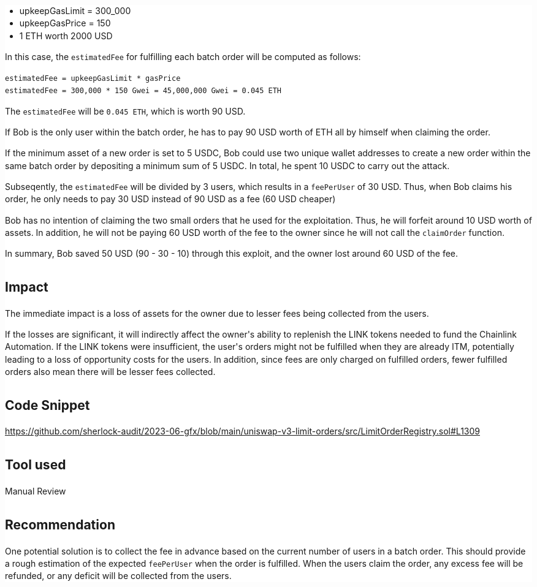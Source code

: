 - upkeepGasLimit = 300_000
- upkeepGasPrice = 150
- 1 ETH worth 2000 USD

In this case, the `estimatedFee` for fulfilling each batch order will be computed as follows:

```solidity
estimatedFee = upkeepGasLimit * gasPrice
estimatedFee = 300,000 * 150 Gwei = 45,000,000 Gwei = 0.045 ETH
```

The `estimatedFee` will be `0.045 ETH`, which is worth 90 USD.

If Bob is the only user within the batch order, he has to pay 90 USD worth of ETH all by himself when claiming the order.

If the minimum asset of a new order is set to 5 USDC, Bob could use two unique wallet addresses to create a new order within the same batch order by depositing a minimum sum of 5 USDC. In total, he spent 10 USDC to carry out the attack.

Subseqently, the `estimatedFee` will be divided by 3 users, which results in a `feePerUser` of 30 USD. Thus, when Bob claims his order, he only needs to pay 30 USD instead of 90 USD as a fee (60 USD cheaper)

Bob has no intention of claiming the two small orders that he used for the exploitation. Thus, he will forfeit around 10 USD worth of assets. In addition, he will not be paying 60 USD worth of the fee to the owner since he will not call the `claimOrder` function.

In summary, Bob saved 50 USD (90 - 30 - 10) through this exploit, and the owner lost around 60 USD of the fee.

## Impact

The immediate impact is a loss of assets for the owner due to lesser fees being collected from the users. 

If the losses are significant, it will indirectly affect the owner's ability to replenish the LINK tokens needed to fund the Chainlink Automation. If the LINK tokens were insufficient, the user's orders might not be fulfilled when they are already ITM, potentially leading to a loss of opportunity costs for the users. In addition, since fees are only charged on fulfilled orders, fewer fulfilled orders also mean there will be lesser fees collected.

## Code Snippet

https://github.com/sherlock-audit/2023-06-gfx/blob/main/uniswap-v3-limit-orders/src/LimitOrderRegistry.sol#L1309

## Tool used

Manual Review

## Recommendation

One potential solution is to collect the fee in advance based on the current number of users in a batch order. This should provide a rough estimation of the expected `feePerUser` when the order is fulfilled. When the users claim the order, any excess fee will be refunded, or any deficit will be collected from the users.
